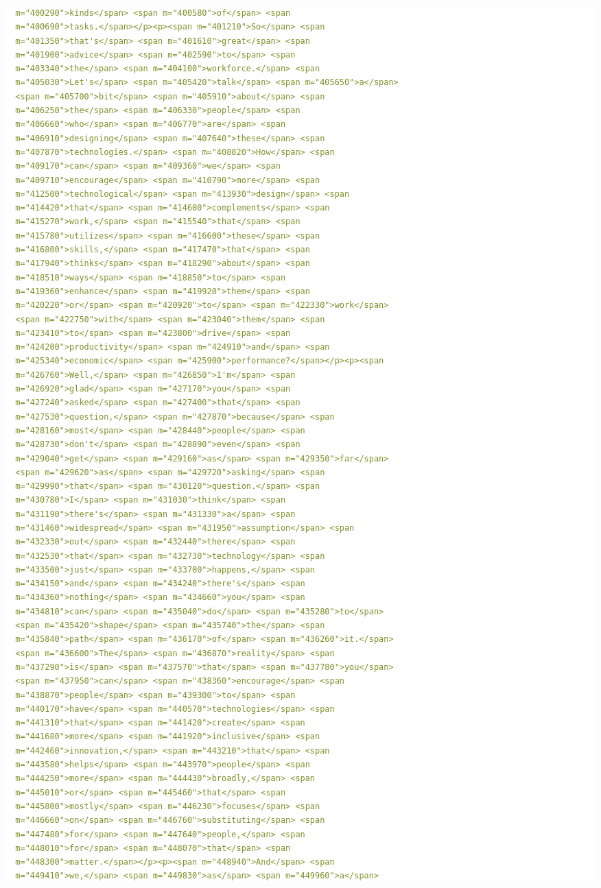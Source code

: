 ```yaml
  m="400290">kinds</span> <span m="400580">of</span> <span
  m="400690">tasks.</span></p><p><span m="401210">So</span> <span
  m="401350">that's</span> <span m="401610">great</span> <span
  m="401900">advice</span> <span m="402590">to</span> <span
  m="403340">the</span> <span m="404100">workforce.</span> <span
  m="405030">Let's</span> <span m="405420">talk</span> <span m="405650">a</span>
  <span m="405700">bit</span> <span m="405910">about</span> <span
  m="406250">the</span> <span m="406330">people</span> <span
  m="406660">who</span> <span m="406770">are</span> <span
  m="406910">designing</span> <span m="407640">these</span> <span
  m="407870">technologies.</span> <span m="408820">How</span> <span
  m="409170">can</span> <span m="409360">we</span> <span
  m="409710">encourage</span> <span m="410790">more</span> <span
  m="412500">technological</span> <span m="413930">design</span> <span
  m="414420">that</span> <span m="414600">complements</span> <span
  m="415270">work,</span> <span m="415540">that</span> <span
  m="415780">utilizes</span> <span m="416600">these</span> <span
  m="416800">skills,</span> <span m="417470">that</span> <span
  m="417940">thinks</span> <span m="418290">about</span> <span
  m="418510">ways</span> <span m="418850">to</span> <span
  m="419360">enhance</span> <span m="419920">them</span> <span
  m="420220">or</span> <span m="420920">to</span> <span m="422330">work</span>
  <span m="422750">with</span> <span m="423040">them</span> <span
  m="423410">to</span> <span m="423800">drive</span> <span
  m="424200">productivity</span> <span m="424910">and</span> <span
  m="425340">economic</span> <span m="425900">performance?</span></p><p><span
  m="426760">Well,</span> <span m="426850">I'm</span> <span
  m="426920">glad</span> <span m="427170">you</span> <span
  m="427240">asked</span> <span m="427400">that</span> <span
  m="427530">question,</span> <span m="427870">because</span> <span
  m="428160">most</span> <span m="428440">people</span> <span
  m="428730">don't</span> <span m="428890">even</span> <span
  m="429040">get</span> <span m="429160">as</span> <span m="429350">far</span>
  <span m="429620">as</span> <span m="429720">asking</span> <span
  m="429990">that</span> <span m="430120">question.</span> <span
  m="430780">I</span> <span m="431030">think</span> <span
  m="431190">there's</span> <span m="431330">a</span> <span
  m="431460">widespread</span> <span m="431950">assumption</span> <span
  m="432330">out</span> <span m="432440">there</span> <span
  m="432530">that</span> <span m="432730">technology</span> <span
  m="433500">just</span> <span m="433700">happens,</span> <span
  m="434150">and</span> <span m="434240">there's</span> <span
  m="434360">nothing</span> <span m="434660">you</span> <span
  m="434810">can</span> <span m="435040">do</span> <span m="435280">to</span>
  <span m="435420">shape</span> <span m="435740">the</span> <span
  m="435840">path</span> <span m="436170">of</span> <span m="436260">it.</span>
  <span m="436600">The</span> <span m="436870">reality</span> <span
  m="437290">is</span> <span m="437570">that</span> <span m="437780">you</span>
  <span m="437950">can</span> <span m="438360">encourage</span> <span
  m="438870">people</span> <span m="439300">to</span> <span
  m="440170">have</span> <span m="440570">technologies</span> <span
  m="441310">that</span> <span m="441420">create</span> <span
  m="441680">more</span> <span m="441920">inclusive</span> <span
  m="442460">innovation,</span> <span m="443210">that</span> <span
  m="443580">helps</span> <span m="443970">people</span> <span
  m="444250">more</span> <span m="444430">broadly,</span> <span
  m="445010">or</span> <span m="445460">that</span> <span
  m="445800">mostly</span> <span m="446230">focuses</span> <span
  m="446660">on</span> <span m="446760">substituting</span> <span
  m="447480">for</span> <span m="447640">people,</span> <span
  m="448010">for</span> <span m="448070">that</span> <span
  m="448300">matter.</span></p><p><span m="448940">And</span> <span
  m="449410">we,</span> <span m="449830">as</span> <span m="449960">a</span>
```